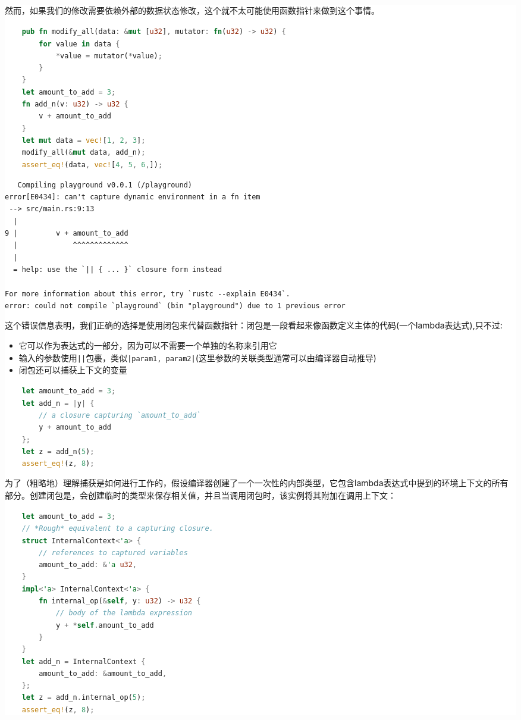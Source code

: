 然而，如果我们的修改需要依赖外部的数据状态修改，这个就不太可能使用函数指针来做到这个事情。

```rust
    pub fn modify_all(data: &mut [u32], mutator: fn(u32) -> u32) {
        for value in data {
            *value = mutator(*value);
        }
    }
    let amount_to_add = 3;
    fn add_n(v: u32) -> u32 {
        v + amount_to_add
    }
    let mut data = vec![1, 2, 3];
    modify_all(&mut data, add_n);
    assert_eq!(data, vec![4, 5, 6,]);
```

```shell
   Compiling playground v0.0.1 (/playground)
error[E0434]: can't capture dynamic environment in a fn item
 --> src/main.rs:9:13
  |
9 |         v + amount_to_add
  |             ^^^^^^^^^^^^^
  |
  = help: use the `|| { ... }` closure form instead

For more information about this error, try `rustc --explain E0434`.
error: could not compile `playground` (bin "playground") due to 1 previous error
```

这个错误信息表明，我们正确的选择是使用闭包来代替函数指针：闭包是一段看起来像函数定义主体的代码(一个lambda表达式),只不过:
* 它可以作为表达式的一部分，因为可以不需要一个单独的名称来引用它
* 输入的参数使用`||`包裹，类似`|param1, param2|`(这里参数的关联类型通常可以由编译器自动推导)
* 闭包还可以捕获上下文的变量

```rust
    let amount_to_add = 3;
    let add_n = |y| {
        // a closure capturing `amount_to_add`
        y + amount_to_add
    };
    let z = add_n(5);
    assert_eq!(z, 8);
```

为了（粗略地）理解捕获是如何进行工作的，假设编译器创建了一个一次性的内部类型，它包含lambda表达式中提到的环境上下文的所有部分。创建闭包是，会创建临时的类型来保存相关值，并且当调用闭包时，该实例将其附加在调用上下文：

```rust
    let amount_to_add = 3;
    // *Rough* equivalent to a capturing closure.
    struct InternalContext<'a> {
        // references to captured variables
        amount_to_add: &'a u32,
    }
    impl<'a> InternalContext<'a> {
        fn internal_op(&self, y: u32) -> u32 {
            // body of the lambda expression
            y + *self.amount_to_add
        }
    }
    let add_n = InternalContext {
        amount_to_add: &amount_to_add,
    };
    let z = add_n.internal_op(5);
    assert_eq!(z, 8);
```